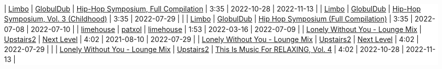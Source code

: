 | [Limbo](https://open.spotify.com/track/1Ga4XLEhzOSthz4XQ9gqVM) | [GlobulDub](https://open.spotify.com/artist/5gigjnekB1RsPwKKitalWD) | [Hip\-Hop Symposium, Full Compilation](https://open.spotify.com/album/7tTnCVjhQuXhAqjEtbHkT3) | 3:35 | 2022-10-28 | 2022-11-13 |
| [Limbo](https://open.spotify.com/track/3fnAQeFKgQKsgNylfxBdc7) | [GlobulDub](https://open.spotify.com/artist/5gigjnekB1RsPwKKitalWD) | [Hip\-Hop Symposium, Vol\. 3 \(Childhood\)](https://open.spotify.com/album/50PVjxN9VnL451ll774Xfd) | 3:35 | 2022-07-29 |  |
| [Limbo](https://open.spotify.com/track/3mgRwzfkoOQROm3ksVpypG) | [GlobulDub](https://open.spotify.com/artist/5gigjnekB1RsPwKKitalWD) | [Hip Hop Symposium \(Full Compilation\)](https://open.spotify.com/album/1EOH2XDgfavkFltfZkX2TW) | 3:35 | 2022-07-08 | 2022-07-10 |
| [limehouse](https://open.spotify.com/track/12EeJQW0LD9UgwZVYVXzs8) | [patxol](https://open.spotify.com/artist/09bxS8xwX3aau503mOuHNk) | [limehouse](https://open.spotify.com/album/0hCgKxqlZKLIq0BKYPNxzO) | 1:53 | 2022-03-16 | 2022-07-09 |
| [Lonely Without You \- Lounge Mix](https://open.spotify.com/track/35cbjoB29mxVsLGJ72M24E) | [Upstairs2](https://open.spotify.com/artist/46gshtccx7HL3aBw4ZKnbA) | [Next Level](https://open.spotify.com/album/2AY0kNs5q2d9hiTO27Go3Z) | 4:02 | 2021-08-10 | 2022-07-29 |
| [Lonely Without You \- Lounge Mix](https://open.spotify.com/track/4o1RssDenoMgEJJFRtHvHi) | [Upstairs2](https://open.spotify.com/artist/46gshtccx7HL3aBw4ZKnbA) | [Next Level](https://open.spotify.com/album/1JTH38Ry2pGdUamaFMAGvx) | 4:02 | 2022-07-29 |  |
| [Lonely Without You \- Lounge Mix](https://open.spotify.com/track/7jLJheuCD9fwqUXzsTfBBA) | [Upstairs2](https://open.spotify.com/artist/46gshtccx7HL3aBw4ZKnbA) | [This Is Music For RELAXING, Vol\. 4](https://open.spotify.com/album/4nZYcFUaifA9ihqusIZNbU) | 4:02 | 2022-10-28 | 2022-11-13 |

